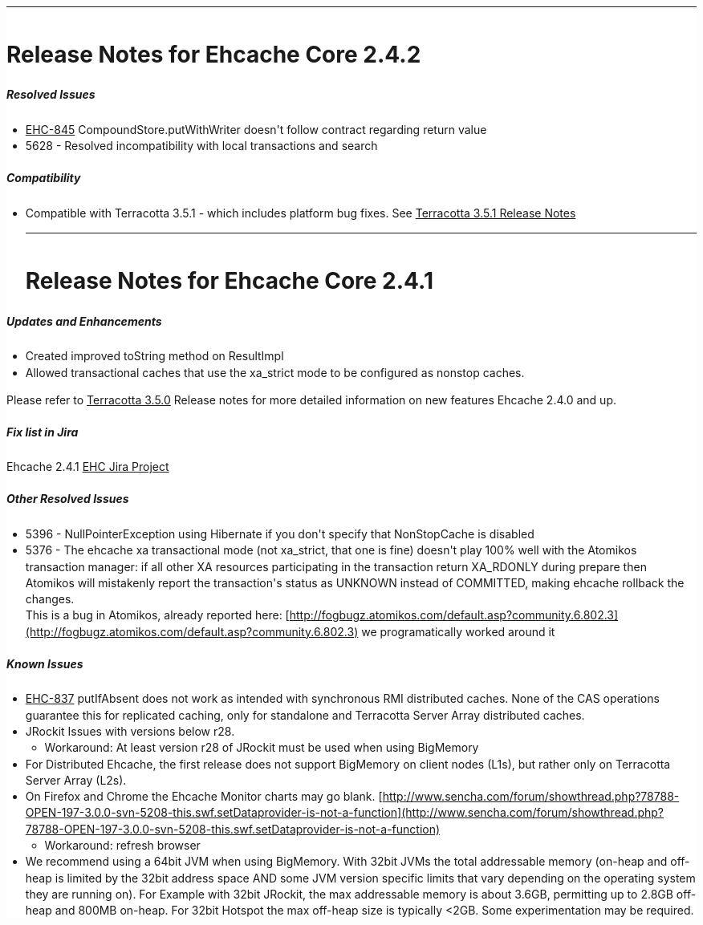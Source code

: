 * * *

Release Notes for Ehcache Core 2.4.2
====================================

##### Resolved Issues

*   [EHC-845](https://jira.terracotta.org/jira/browse/EHC-845) CompoundStore.putWithWriter doesn't follow contract regarding return value
*   5628 - Resolved incompatibility with local transactions and search

##### Compatibility

*   Compatible with Terracotta 3.5.1 - which includes platform bug fixes. See [Terracotta 3.5.1 Release Notes](Terracotta-3.5-Release-Notes.html)
    
    * * *
    
    Release Notes for Ehcache Core 2.4.1
    ====================================
    

##### Updates and Enhancements

*   Created improved toString method on ResultImpl
*   Allowed transactional caches that use the xa\_strict mode to be configured as nonstop caches.

Please refer to [Terracotta 3.5.0](Release-Notes-Terracotta-3.5.0.html) Release notes for more detailed information on new features Ehcache 2.4.0 and up.

##### Fix list in Jira

Ehcache 2.4.1 [EHC Jira Project](https://jira.terracotta.org/jira/browse/EHC#selectedTab=com.atlassian.jira.plugin.system.project%3Achangelog-panel)

##### Other Resolved Issues

*   5396 - NullPointerException using Hibernate if you don't specify that NonStopCache is disabled
*   5376 - The ehcache xa transactional mode (not xa\_strict, that one is fine) doesn't play 100% well with the Atomikos transaction manager: if all other XA resources participating in the transaction return XA\_RDONLY during prepare then Atomikos will mistakenly report the transaction's status as UNKNOWN instead of COMMITTED, making ehcache rollback the changes.  
    This is a bug in Atomikos, already reported here: [http://fogbugz.atomikos.com/default.asp?community.6.802.3](http://fogbugz.atomikos.com/default.asp?community.6.802.3) we programatically worked around it

##### Known Issues

*   [EHC-837](https://jira.terracotta.org/jira/browse/EHC-837) putIfAbsent does not work as intended with synchronous RMI distributed caches. None of the CAS operations guarantee this for replicated caching, only for standalone and Terracotta Server Array distributed caches.
*   JRockit Issues with versions below r28.
    *   Workaround: At least version r28 of JRockit must be used when using BigMemory
*   For Distributed Ehcache, the first release does not support BigMemory on client nodes (L1s), but rather only on Terracotta Server Array (L2s).
*   On Firefox and Chrome the Ehcache Monitor charts may go blank. [http://www.sencha.com/forum/showthread.php?78788-OPEN-197-3.0.0-svn-5208-this.swf.setDataprovider-is-not-a-function](http://www.sencha.com/forum/showthread.php?78788-OPEN-197-3.0.0-svn-5208-this.swf.setDataprovider-is-not-a-function)
    *   Workaround: refresh browser
*   We recommend using a 64bit JVM when using BigMemory. With 32bit JVMs the total addressable memory (on-heap and off-heap is limited by the 32bit address space AND some JVM version specific limits that vary depending on the operating system they are running on). For Example with 32bit JRockit, the max addressable memory is about 3.6GB, permitting up to 2.8GB off-heap and 800MB on-heap. For 32bit Hotspot the max off-heap size is typically <2GB. Some experimentation may be required.
